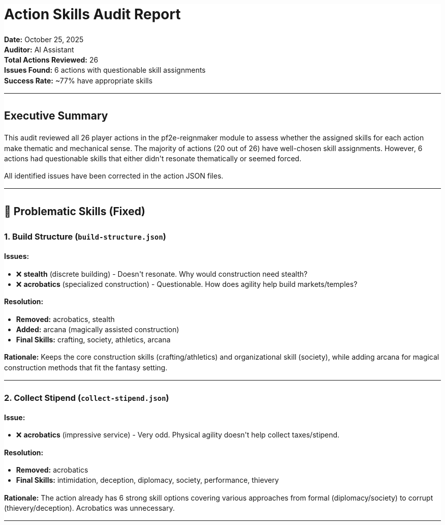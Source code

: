 # Action Skills Audit Report

**Date:** October 25, 2025  
**Auditor:** AI Assistant  
**Total Actions Reviewed:** 26  
**Issues Found:** 6 actions with questionable skill assignments  
**Success Rate:** ~77% have appropriate skills

---

## Executive Summary

This audit reviewed all 26 player actions in the pf2e-reignmaker module to assess whether the assigned skills for each action make thematic and mechanical sense. The majority of actions (20 out of 26) have well-chosen skill assignments. However, 6 actions had questionable skills that either didn't resonate thematically or seemed forced.

All identified issues have been corrected in the action JSON files.

---

## 🔴 Problematic Skills (Fixed)

### 1. **Build Structure** (`build-structure.json`)

**Issues:**
- ❌ **stealth** (discrete building) - Doesn't resonate. Why would construction need stealth?
- ❌ **acrobatics** (specialized construction) - Questionable. How does agility help build markets/temples?

**Resolution:**
- **Removed:** acrobatics, stealth
- **Added:** arcana (magically assisted construction)
- **Final Skills:** crafting, society, athletics, arcana

**Rationale:** Keeps the core construction skills (crafting/athletics) and organizational skill (society), while adding arcana for magical construction methods that fit the fantasy setting.

---

### 2. **Collect Stipend** (`collect-stipend.json`)

**Issue:**
- ❌ **acrobatics** (impressive service) - Very odd. Physical agility doesn't help collect taxes/stipend.

**Resolution:**
- **Removed:** acrobatics
- **Final Skills:** intimidation, deception, diplomacy, society, performance, thievery

**Rationale:** The action already has 6 strong skill options covering various approaches from formal (diplomacy/society) to corrupt (thievery/deception). Acrobatics was unnecessary.

---